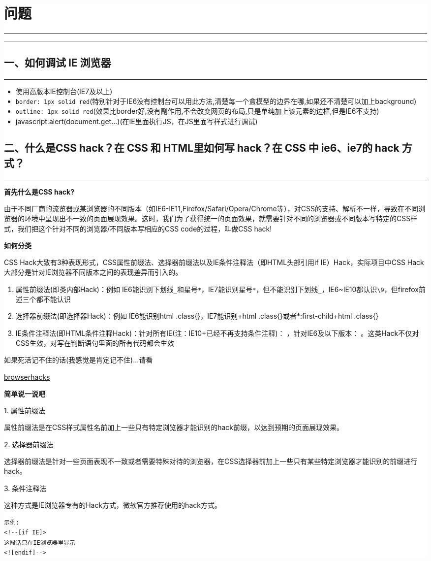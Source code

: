 # 问题

--------------------------------------------------------------------------------

--------------------------------------------------------------------------------

## 一、如何调试 IE 浏览器

--------------------------------------------------------------------------------

- 使用高版本IE控制台(IE7及以上)
- `border: 1px solid red`(特别针对于IE6没有控制台可以用此方法,清楚每一个盒模型的边界在哪,如果还不清楚可以加上background)
- `outline: 1px solid red`(效果比border好,没有副作用,不会改变网页的布局,只是单纯加上该元素的边框,但是IE6不支持)
- javascript:alert(document.get...)(在IE里面执行JS，在JS里面写样式进行调试)

## 二、什么是CSS hack？在 CSS 和 HTML里如何写 hack？在 CSS 中 ie6、ie7的 hack 方式？

--------------------------------------------------------------------------------

**首先什么是CSS hack?**

由于不同厂商的流览器或某浏览器的不同版本（如IE6-IE11,Firefox/Safari/Opera/Chrome等），对CSS的支持、解析不一样，导致在不同浏览器的环境中呈现出不一致的页面展现效果。这时，我们为了获得统一的页面效果，就需要针对不同的浏览器或不同版本写特定的CSS样式，我们把这个针对不同的浏览器/不同版本写相应的CSS code的过程，叫做CSS hack!

**如何分类**

CSS Hack大致有3种表现形式，CSS属性前缀法、选择器前缀法以及IE条件注释法（即HTML头部引用if IE）Hack，实际项目中CSS Hack大部分是针对IE浏览器不同版本之间的表现差异而引入的。

1. 属性前缀法(即类内部Hack)：例如 IE6能识别下划线`_`和星号`*`，IE7能识别星号`*`，但不能识别下划线`_`，IE6~IE10都认识`\9`，但firefox前述三个都不能认识

2. 选择器前缀法(即选择器Hack)：例如 IE6能识别html .class{}，IE7能识别+html .class{}或者*:first-child+html .class{}

3. IE条件注释法(即HTML条件注释Hack)：针对所有IE(注：IE10+已经不再支持条件注释)： ，针对IE6及以下版本： 。这类Hack不仅对CSS生效，对写在判断语句里面的所有代码都会生效

如果死活记不住的话(我感觉是肯定记不住)...请看

[browserhacks](http://browserhacks.com/)

**简单说一说吧**

1\. 属性前缀法

属性前缀法是在CSS样式属性名前加上一些只有特定浏览器才能识别的hack前缀，以达到预期的页面展现效果。

2\. 选择器前缀法

选择器前缀法是针对一些页面表现不一致或者需要特殊对待的浏览器，在CSS选择器前加上一些只有某些特定浏览器才能识别的前缀进行hack。

3\. 条件注释法

这种方式是IE浏览器专有的Hack方式，微软官方推荐使用的hack方式。

```
示例:
<!--[if IE]>
这段话只在IE浏览器里显示
<![endif]-->
```

